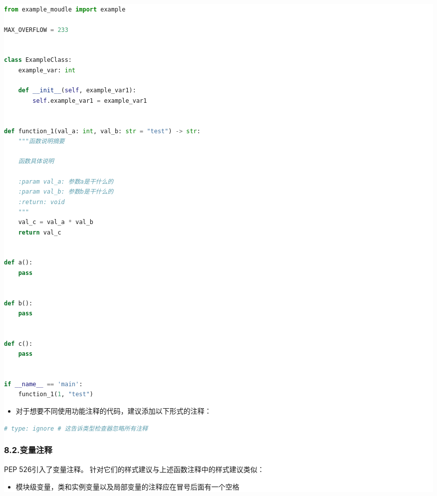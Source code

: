 ```python
from example_moudle import example

MAX_OVERFLOW = 233


class ExampleClass:
    example_var: int

    def __init__(self, example_var1):
        self.example_var1 = example_var1


def function_1(val_a: int, val_b: str = "test") -> str:
    """函数说明摘要

    函数具体说明

    :param val_a: 参数a是干什么的
    :param val_b: 参数b是干什么的
    :return: void
    """
    val_c = val_a * val_b
    return val_c


def a():
    pass


def b():
    pass


def c():
    pass


if __name__ == 'main':
    function_1(1, "test")
```

- 对于想要不同使用功能注释的代码，建议添加以下形式的注释：

```python
# type: ignore # 这告诉类型检查器忽略所有注释
```

### 8.2.变量注释

PEP 526引入了变量注释。 针对它们的样式建议与上述函数注释中的样式建议类似：

- 模块级变量，类和实例变量以及局部变量的注释应在冒号后面有一个空格
